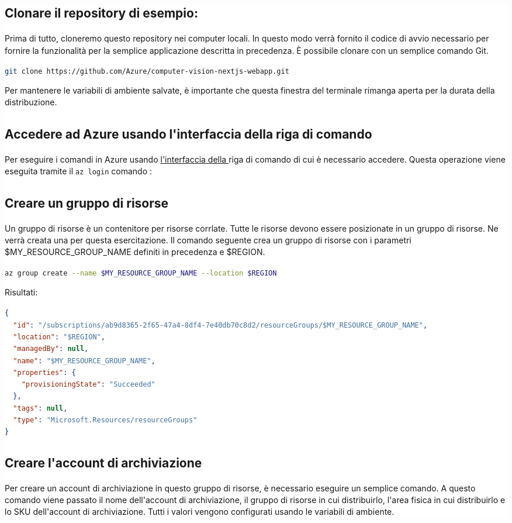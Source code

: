 ## Clonare il repository di esempio:

Prima di tutto, cloneremo questo repository nei computer locali. In questo modo verrà fornito il codice di avvio necessario per fornire la funzionalità per la semplice applicazione descritta in precedenza. È possibile clonare con un semplice comando Git.

```bash
git clone https://github.com/Azure/computer-vision-nextjs-webapp.git
```

Per mantenere le variabili di ambiente salvate, è importante che questa finestra del terminale rimanga aperta per la durata della distribuzione.

## Accedere ad Azure usando l'interfaccia della riga di comando

Per eseguire i comandi in Azure usando [l'interfaccia della ](https://learn.microsoft.com/cli/azure/install-azure-cli)riga di comando di cui è necessario accedere. Questa operazione viene eseguita tramite il `az login` comando :

## Creare un gruppo di risorse

Un gruppo di risorse è un contenitore per risorse corrlate. Tutte le risorse devono essere posizionate in un gruppo di risorse. Ne verrà creata una per questa esercitazione. Il comando seguente crea un gruppo di risorse con i parametri $MY_RESOURCE_GROUP_NAME definiti in precedenza e $REGION.

```bash
az group create --name $MY_RESOURCE_GROUP_NAME --location $REGION
```

Risultati:


```json
{
  "id": "/subscriptions/ab9d8365-2f65-47a4-8df4-7e40db70c8d2/resourceGroups/$MY_RESOURCE_GROUP_NAME",
  "location": "$REGION",
  "managedBy": null,
  "name": "$MY_RESOURCE_GROUP_NAME",
  "properties": {
    "provisioningState": "Succeeded"
  },
  "tags": null,
  "type": "Microsoft.Resources/resourceGroups"
}
```

## Creare l'account di archiviazione

Per creare un account di archiviazione in questo gruppo di risorse, è necessario eseguire un semplice comando. A questo comando viene passato il nome dell'account di archiviazione, il gruppo di risorse in cui distribuirlo, l'area fisica in cui distribuirlo e lo SKU dell'account di archiviazione. Tutti i valori vengono configurati usando le variabili di ambiente.
